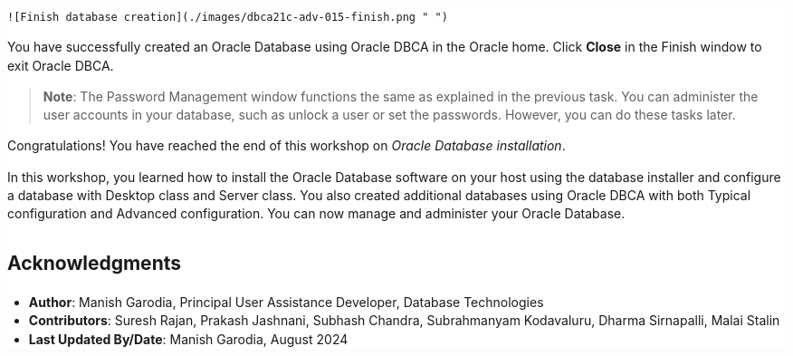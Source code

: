 	![Finish database creation](./images/dbca21c-adv-015-finish.png " ")

You have successfully created an Oracle Database using Oracle DBCA in the Oracle home. Click **Close** in the Finish window to exit Oracle DBCA.

> **Note**: The Password Management window functions the same as explained in the previous task. You can administer the user accounts in your database, such as unlock a user or set the passwords. However, you can do these tasks later.

Congratulations! You have reached the end of this workshop on *Oracle Database installation*.

In this workshop, you learned how to install the Oracle Database software on your host using the database installer and configure a database with Desktop class and Server class. You also created additional databases using Oracle DBCA with both Typical configuration and Advanced configuration. You can now manage and administer your Oracle Database.

## Acknowledgments

 - **Author**: Manish Garodia, Principal User Assistance Developer, Database Technologies
 - **Contributors**: Suresh Rajan, Prakash Jashnani, Subhash Chandra, Subrahmanyam Kodavaluru, Dharma Sirnapalli, Malai Stalin
 - **Last Updated By/Date**: Manish Garodia, August 2024
